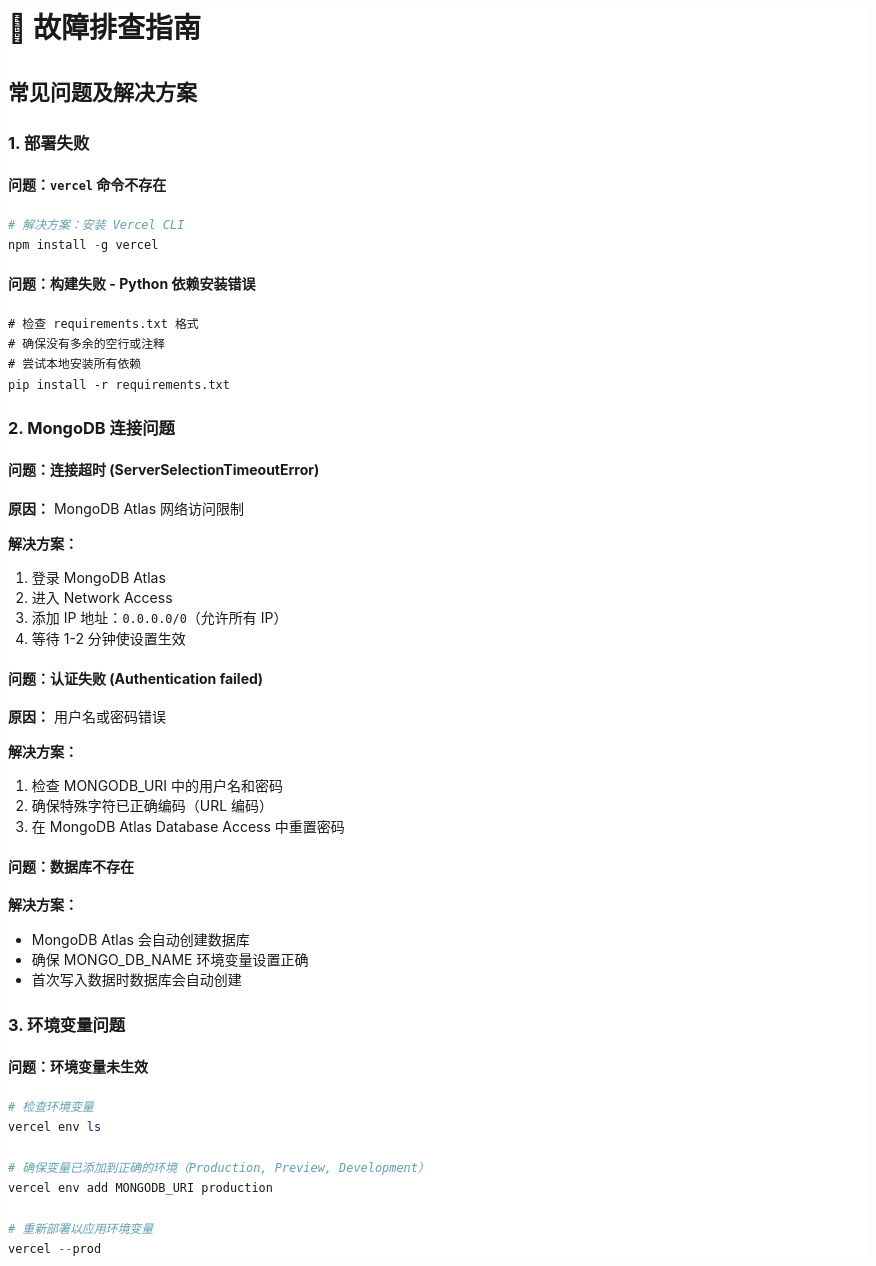 # 🔧 故障排查指南

## 常见问题及解决方案

### 1. 部署失败

#### 问题：`vercel` 命令不存在
```powershell
# 解决方案：安装 Vercel CLI
npm install -g vercel
```

#### 问题：构建失败 - Python 依赖安装错误
```
# 检查 requirements.txt 格式
# 确保没有多余的空行或注释
# 尝试本地安装所有依赖
pip install -r requirements.txt
```

### 2. MongoDB 连接问题

#### 问题：连接超时 (ServerSelectionTimeoutError)
**原因：** MongoDB Atlas 网络访问限制

**解决方案：**
1. 登录 MongoDB Atlas
2. 进入 Network Access
3. 添加 IP 地址：`0.0.0.0/0`（允许所有 IP）
4. 等待 1-2 分钟使设置生效

#### 问题：认证失败 (Authentication failed)
**原因：** 用户名或密码错误

**解决方案：**
1. 检查 MONGODB_URI 中的用户名和密码
2. 确保特殊字符已正确编码（URL 编码）
3. 在 MongoDB Atlas Database Access 中重置密码

#### 问题：数据库不存在
**解决方案：**
- MongoDB Atlas 会自动创建数据库
- 确保 MONGO_DB_NAME 环境变量设置正确
- 首次写入数据时数据库会自动创建

### 3. 环境变量问题

#### 问题：环境变量未生效
```powershell
# 检查环境变量
vercel env ls

# 确保变量已添加到正确的环境（Production, Preview, Development）
vercel env add MONGODB_URI production

# 重新部署以应用环境变量
vercel --prod
```
